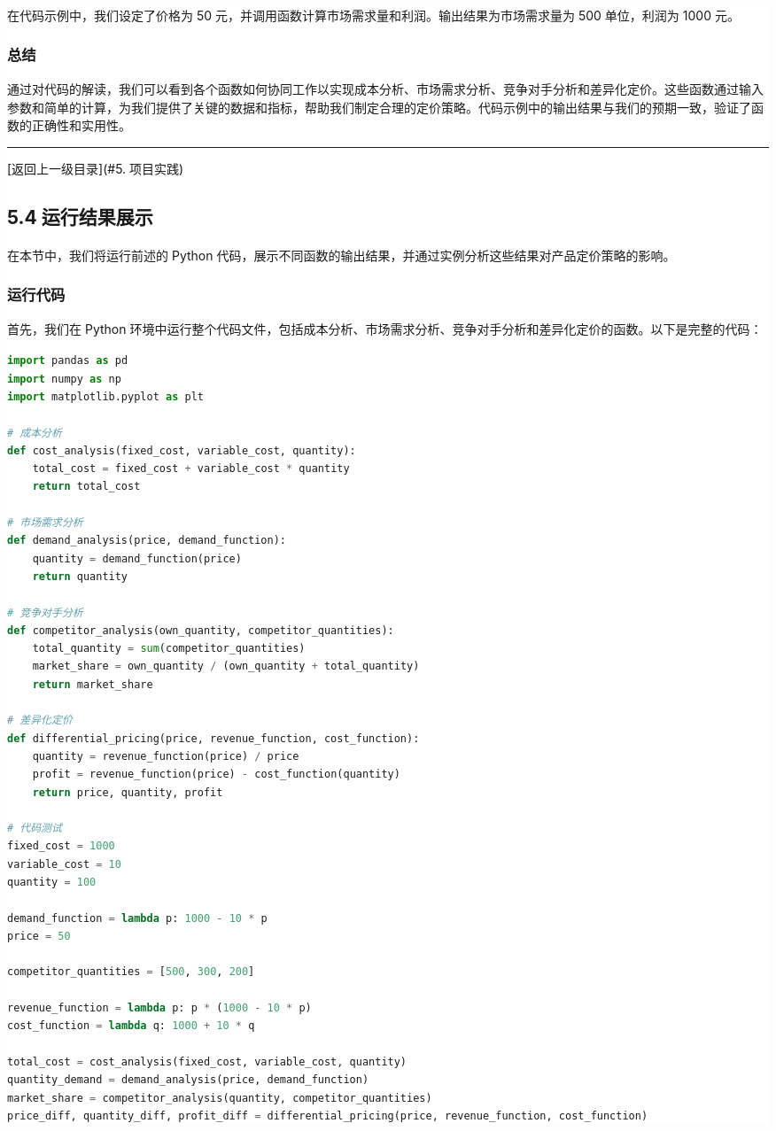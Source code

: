 在代码示例中，我们设定了价格为 50 元，并调用函数计算市场需求量和利润。输出结果为市场需求量为 500 单位，利润为 1000 元。

### 总结

通过对代码的解读，我们可以看到各个函数如何协同工作以实现成本分析、市场需求分析、竞争对手分析和差异化定价。这些函数通过输入参数和简单的计算，为我们提供了关键的数据和指标，帮助我们制定合理的定价策略。代码示例中的输出结果与我们的预期一致，验证了函数的正确性和实用性。

---

[返回上一级目录](#5. 项目实践)

## 5.4 运行结果展示

在本节中，我们将运行前述的 Python 代码，展示不同函数的输出结果，并通过实例分析这些结果对产品定价策略的影响。

### 运行代码

首先，我们在 Python 环境中运行整个代码文件，包括成本分析、市场需求分析、竞争对手分析和差异化定价的函数。以下是完整的代码：

```python
import pandas as pd
import numpy as np
import matplotlib.pyplot as plt

# 成本分析
def cost_analysis(fixed_cost, variable_cost, quantity):
    total_cost = fixed_cost + variable_cost * quantity
    return total_cost

# 市场需求分析
def demand_analysis(price, demand_function):
    quantity = demand_function(price)
    return quantity

# 竞争对手分析
def competitor_analysis(own_quantity, competitor_quantities):
    total_quantity = sum(competitor_quantities)
    market_share = own_quantity / (own_quantity + total_quantity)
    return market_share

# 差异化定价
def differential_pricing(price, revenue_function, cost_function):
    quantity = revenue_function(price) / price
    profit = revenue_function(price) - cost_function(quantity)
    return price, quantity, profit

# 代码测试
fixed_cost = 1000
variable_cost = 10
quantity = 100

demand_function = lambda p: 1000 - 10 * p
price = 50

competitor_quantities = [500, 300, 200]

revenue_function = lambda p: p * (1000 - 10 * p)
cost_function = lambda q: 1000 + 10 * q

total_cost = cost_analysis(fixed_cost, variable_cost, quantity)
quantity_demand = demand_analysis(price, demand_function)
market_share = competitor_analysis(quantity, competitor_quantities)
price_diff, quantity_diff, profit_diff = differential_pricing(price, revenue_function, cost_function)

```